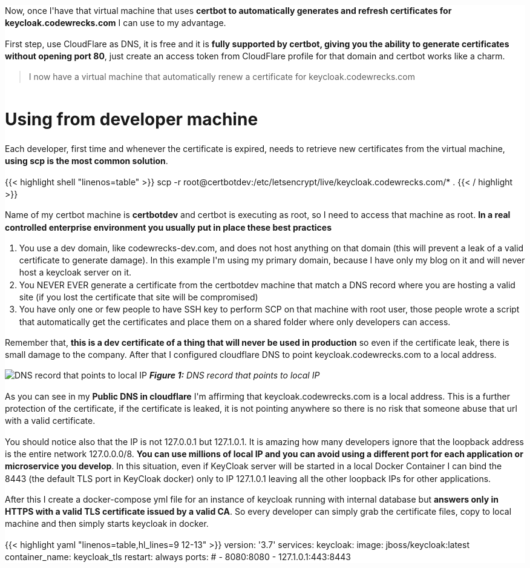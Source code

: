Now, once I'have that virtual machine that uses **certbot to automatically generates and refresh certificates for keycloak.codewrecks.com** I can use to my advantage.

First step, use CloudFlare as DNS, it is free and it is **fully supported by certbot, giving you the ability to generate certificates without opening port 80**, just create an access token from CloudFlare profile for that domain and certbot works like a charm. 

> I now have a virtual machine that automatically renew a certificate for keycloak.codewrecks.com

# Using from developer machine

Each developer, first time and whenever the certificate is expired, needs to retrieve new certificates from the virtual machine, **using scp is the most common solution**.

{{< highlight shell "linenos=table" >}}
scp -r root@certbotdev:/etc/letsencrypt/live/keycloak.codewrecks.com/* .
{{< / highlight >}}

Name of my certbot machine is **certbotdev** and certbot is executing as root, so I need to access that machine as root. **In a real controlled enterprise environment you usually put in place these best practices**

1. You use a dev domain, like codewrecks-dev.com, and does not host anything on that domain (this will prevent a leak of a valid certificate to generate damage). In this example I'm using my primary domain, because I have only my blog on it and will never host a keycloak server on it.
1. You NEVER EVER generate a certificate from the certbotdev machine that match a DNS record where you are hosting a valid site (if you lost the certificate that site will be compromised)
1. You have only one or few people to have SSH key to perform SCP on that machine with root user, those people wrote a script that automatically get the certificates and place them on a shared folder where only developers can access.

Remember that, **this is a dev certificate of a thing that will never be used in production** so even if the certificate leak, there is small damage to the company. After that I configured cloudflare DNS to point keycloak.codewrecks.com to a local address. 

![DNS record that points to local IP](../images/keycloak-dns.png)
***Figure 1:*** *DNS record that points to local IP*

As you can see in my **Public DNS in cloudflare** I'm affirming that keycloak.codewrecks.com is a local address. This is a further protection of the certificate, if the certificate is leaked, it is not pointing anywhere so there is no risk that someone abuse that url with a valid certificate.

You should notice also that the IP is not 127.0.0.1 but 127.1.0.1. It is amazing how many developers ignore that the loopback address is the entire network 127.0.0.0/8. **You can use millions of local IP and you can avoid using a different port for each application or microservice you develop**. In this situation, even if KeyCloak server will be started in a local Docker Container I can bind the 8443 (the default TLS port in KeyCloak docker) only to IP 127.1.0.1 leaving all the other loopback IPs for other applications.

After this I create a docker-compose yml file for an instance of keycloak running with internal database but **answers only in HTTPS with a valid TLS certificate issued by a valid CA**. So every developer can simply grab the certificate files, copy to local machine and then simply starts keycloak in docker.

{{< highlight yaml "linenos=table,hl_lines=9 12-13" >}}
version: '3.7'
services:
  keycloak:
    image: jboss/keycloak:latest
    container_name: keycloak_tls
    restart: always
    ports:
      # - 8080:8080
      - 127.1.0.1:443:8443
  